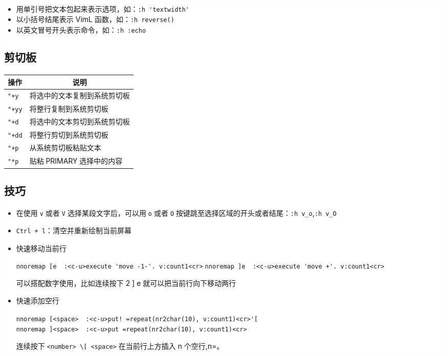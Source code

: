 - 用单引号把文本包起来表示选项，如：`:h 'textwidth'`
- 以小括号结尾表示 VimL 函数，如：`:h reverse()`
- 以英文冒号开头表示命令，如：`:h :echo`



## 剪切板

| 操作   | 说明                         |
| ------ | ---------------------------- |
| `"+y`  | 将选中的文本复制到系统剪切板 |
| `"+yy` | 将整行复制到系统剪切板       |
| `"+d`  | 将选中的文本剪切到系统剪切板 |
| `"+dd` | 将整行剪切到系统剪切板       |
| `"+p`  | 从系统剪切板粘贴文本         |
| `"*p`  | 贴粘 PRIMARY 选择中的内容    |



## 技巧

- 在使用 `v` 或者 `V` 选择某段文字后，可以用 `o` 或者 `O` 按键跳至选择区域的开头或者结尾：`:h v_o`,`:h v_O`

- `Ctrl + l`：清空并重新绘制当前屏幕

- 快速移动当前行

  `nnoremap [e  :<c-u>execute 'move -1-'. v:count1<cr>`
  `nnoremap ]e  :<c-u>execute 'move +'. v:count1<cr>`

  可以搭配数字使用，比如连续按下 2 ] e 就可以把当前行向下移动两行

- 快速添加空行

  ```
  nnoremap [<space>  :<c-u>put! =repeat(nr2char(10), v:count1)<cr>'[
  nnoremap ]<space>  :<c-u>put =repeat(nr2char(10), v:count1)<cr>
  ```

  连续按下 `<number> \[ <space>` 在当前行上方插入 n 个空行,n=<number>。

  

